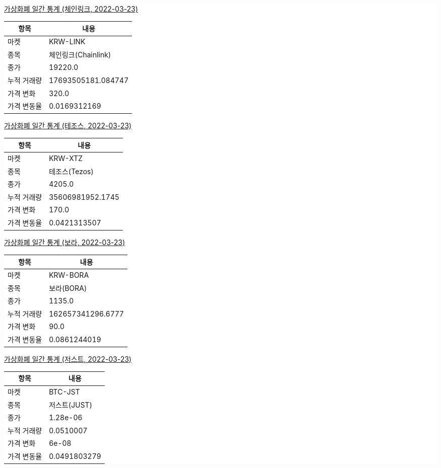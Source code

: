 
[가상화폐 일간 통계 (체인링크, 2022-03-23)](target_dir/2022-03-23/KRW-LINK-daily-candle-10days.html)

|항목|내용|
|--|--|
|마켓|KRW-LINK|
|종목|체인링크(Chainlink)|
|종가|19220.0|
|누적 거래량|17693505181.084747|
|가격 변화|320.0|
|가격 변동율|0.0169312169|


[가상화폐 일간 통계 (테조스, 2022-03-23)](target_dir/2022-03-23/KRW-XTZ-daily-candle-10days.html)

|항목|내용|
|--|--|
|마켓|KRW-XTZ|
|종목|테조스(Tezos)|
|종가|4205.0|
|누적 거래량|35606981952.1745|
|가격 변화|170.0|
|가격 변동율|0.0421313507|


[가상화폐 일간 통계 (보라, 2022-03-23)](target_dir/2022-03-23/KRW-BORA-daily-candle-10days.html)

|항목|내용|
|--|--|
|마켓|KRW-BORA|
|종목|보라(BORA)|
|종가|1135.0|
|누적 거래량|162657341296.6777|
|가격 변화|90.0|
|가격 변동율|0.0861244019|


[가상화폐 일간 통계 (저스트, 2022-03-23)](target_dir/2022-03-23/BTC-JST-daily-candle-10days.html)

|항목|내용|
|--|--|
|마켓|BTC-JST|
|종목|저스트(JUST)|
|종가|1.28e-06|
|누적 거래량|0.0510007|
|가격 변화|6e-08|
|가격 변동율|0.0491803279|
